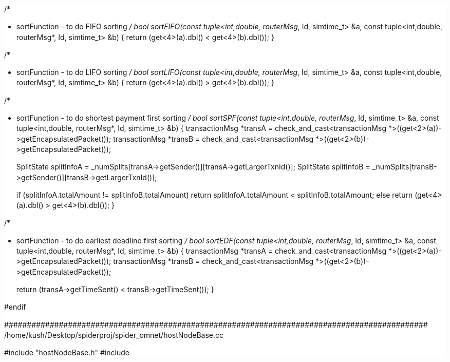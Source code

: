
/*
 * sortFunction - to do FIFO sorting 
 */
bool sortFIFO(const tuple<int,double, routerMsg*, Id, simtime_t> &a,
      const tuple<int,double, routerMsg*, Id, simtime_t> &b)
{
    return (get<4>(a).dbl() < get<4>(b).dbl());
}

/*
 * sortFunction - to do LIFO sorting 
 */
bool sortLIFO(const tuple<int,double, routerMsg*, Id, simtime_t> &a,
      const tuple<int,double, routerMsg*, Id, simtime_t> &b)
{
    return (get<4>(a).dbl() > get<4>(b).dbl());
}

/*
 * sortFunction - to do shortest payment first sorting 
 */
bool sortSPF(const tuple<int,double, routerMsg*, Id, simtime_t> &a,
      const tuple<int,double, routerMsg*, Id, simtime_t> &b)
{
    transactionMsg *transA = check_and_cast<transactionMsg *>((get<2>(a))->getEncapsulatedPacket());
    transactionMsg *transB = check_and_cast<transactionMsg *>((get<2>(b))->getEncapsulatedPacket());
    
    SplitState splitInfoA = _numSplits[transA->getSender()][transA->getLargerTxnId()];
    SplitState splitInfoB = _numSplits[transB->getSender()][transB->getLargerTxnId()];

    if (splitInfoA.totalAmount != splitInfoB.totalAmount)
        return splitInfoA.totalAmount < splitInfoB.totalAmount;
    else
        return (get<4>(a).dbl() > get<4>(b).dbl());
}

/*
 * sortFunction - to do earliest deadline first sorting 
 */
bool sortEDF(const tuple<int,double, routerMsg*, Id, simtime_t> &a,
      const tuple<int,double, routerMsg*, Id, simtime_t> &b)
{
    transactionMsg *transA = check_and_cast<transactionMsg *>((get<2>(a))->getEncapsulatedPacket());
    transactionMsg *transB = check_and_cast<transactionMsg *>((get<2>(b))->getEncapsulatedPacket());
    
    return (transA->getTimeSent() < transB->getTimeSent());
}

#endif

#############################################################################################
/home/kush/Desktop/spiderproj/spider_omnet/hostNodeBase.cc

#include "hostNodeBase.h"
#include <queue>
